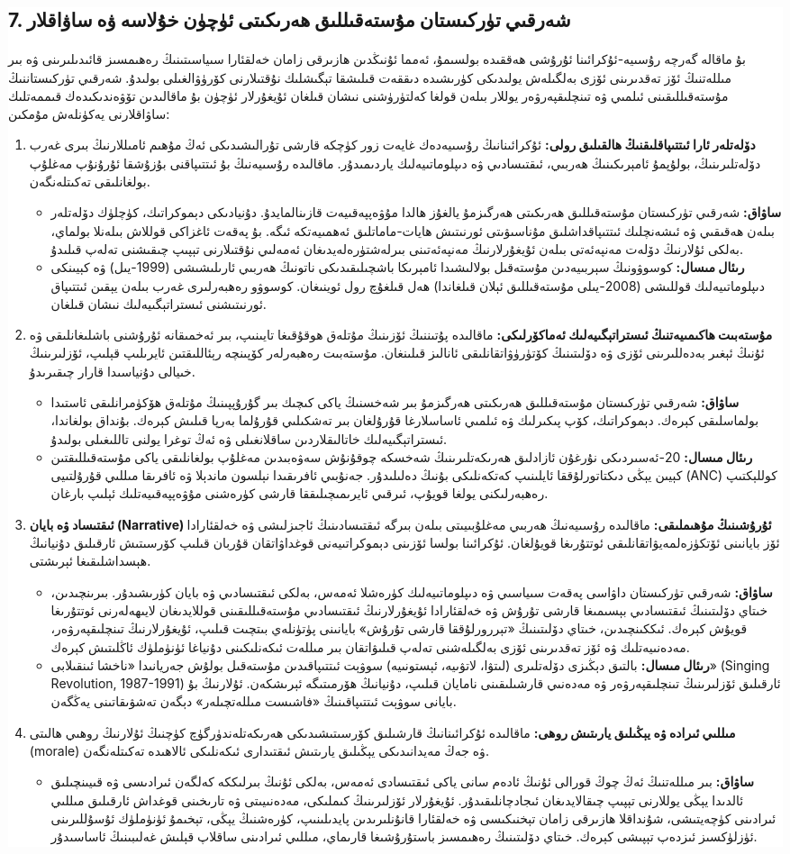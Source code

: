 
## **7. شەرقىي تۈركىستان مۇستەقىللىق ھەرىكىتى ئۈچۈن خۇلاسە ۋە ساۋاقلار**

بۇ ماقالە گەرچە رۇسىيە-ئۇكرائىنا ئۇرۇشى ھەققىدە بولسىمۇ، ئەمما ئۇنىڭدىن ھازىرقى زامان خەلقئارا سىياسىتىنىڭ رەھىمسىز قائىدىلىرىنى ۋە بىر مىللەتنىڭ ئۆز تەقدىرىنى ئۆزى بەلگىلەش يولىدىكى كۈرىشىدە دىققەت قىلىشقا تېگىشلىك نۇقتىلارنى كۆرۈۋالغىلى بولىدۇ. شەرقىي تۈركىستاننىڭ مۇستەقىللىقىنى ئىلمىي ۋە تىنچلىقپەرۋەر يوللار بىلەن قولغا كەلتۈرۈشنى نىشان قىلغان ئۇيغۇرلار ئۈچۈن بۇ ماقالىدىن تۆۋەندىكىدەك قىممەتلىك ساۋاقلارنى يەكۈنلەش مۇمكىن:

1.  **دۆلەتلەر ئارا ئىتتىپاقلىقنىڭ ھالقىلىق رولى:** ئۇكرائىنانىڭ رۇسىيەدەك غايەت زور كۈچكە قارشى تۇرالىشىدىكى ئەڭ مۇھىم ئامىللارنىڭ بىرى غەرب دۆلەتلىرىنىڭ، بولۇپمۇ ئامېرىكىنىڭ ھەربىي، ئىقتىسادىي ۋە دىپلوماتىيەلىك ياردىمىدۇر. ماقالىدە رۇسىيەنىڭ بۇ ئىتتىپاقنى بۇزۇشقا ئۇرۇنۇپ مەغلۇپ بولغانلىقى تەكىتلەنگەن.
    *   **ساۋاق:** شەرقىي تۈركىستان مۇستەقىللىق ھەرىكىتى ھەرگىزمۇ يالغۇز ھالدا مۇۋەپپەقىيەت قازىنالمايدۇ. دۇنيادىكى دېموكراتىك، كۈچلۈك دۆلەتلەر بىلەن ھەقىقىي ۋە ئىشەنچلىك ئىتتىپاقداشلىق مۇناسىۋىتى ئورنىتىش ھايات-ماماتلىق ئەھمىيەتكە ئىگە. بۇ پەقەت ئاغزاكى قوللاش بىلەنلا بولماي، بەلكى ئۇلارنىڭ دۆلەت مەنپەئەتى بىلەن ئۇيغۇرلارنىڭ مەنپەئەتىنى بىرلەشتۈرەلەيدىغان ئەمەلىي نۇقتىلارنى تېپىپ چىقىشنى تەلەپ قىلىدۇ.
    *   **رىئال مىسال:** كوسوۋونىڭ سېربىيەدىن مۇستەقىل بولالىشىدا ئامېرىكا باشچىلىقىدىكى ناتونىڭ ھەربىي ئارىلىشىشى (1999-يىل) ۋە كېيىنكى دىپلوماتىيەلىك قوللىشى (2008-يىلى مۇستەقىللىق ئېلان قىلغاندا) ھەل قىلغۇچ رول ئوينىغان. كوسوۋو رەھبەرلىرى غەرب بىلەن يېقىن ئىتتىپاق ئورنىتىشنى ئىستراتېگىيەلىك نىشان قىلغان.

2.  **مۇستەبىت ھاكىمىيەتنىڭ ئىستراتېگىيەلىك ئەماكۆرلىكى:** ماقالىدە پۇتىننىڭ ئۆزىنىڭ مۇتلەق ھوقۇقىغا تايىنىپ، بىر ئەخمىقانە ئۇرۇشنى باشلىغانلىقى ۋە ئۇنىڭ ئېغىر بەدەللىرىنى ئۆزى ۋە دۆلىتىنىڭ كۆتۈرۈۋاتقانلىقى ئانالىز قىلىنغان. مۇستەبىت رەھبەرلەر كۆپىنچە رېئاللىقتىن ئايرىلىپ قېلىپ، ئۆزلىرىنىڭ خىيالى دۇنياسىدا قارار چىقىرىدۇ.
    *   **ساۋاق:** شەرقىي تۈركىستان مۇستەقىللىق ھەرىكىتى ھەرگىزمۇ بىر شەخسنىڭ ياكى كىچىك بىر گۇرۇپپىنىڭ مۇتلەق ھۆكۈمرانلىقى ئاستىدا بولماسلىقى كېرەك. دېموكراتىك، كۆپ پىكىرلىك ۋە ئىلمىي ئاساسلارغا قۇرۇلغان بىر تەشكىلىي قۇرۇلما بەرپا قىلىش كېرەك. بۇنداق بولغاندا، ئىستراتېگىيەلىك خاتالىقلاردىن ساقلانغىلى ۋە ئەڭ توغرا يولنى تاللىغىلى بولىدۇ.
    *   **رىئال مىسال:** 20-ئەسىردىكى نۇرغۇن ئازادلىق ھەرىكەتلىرىنىڭ شەخسكە چوقۇنۇش سەۋەبىدىن مەغلۇپ بولغانلىقى ياكى مۇستەقىللىقتىن كېيىن يېڭى دىكتاتورلۇققا ئايلىنىپ كەتكەنلىكى بۇنىڭ دەلىلىدۇر. جەنۇبىي ئافرىقىدا نېلسون ماندېلا ۋە ئافرىقا مىللىي قۇرۇلتىيى (ANC) كوللېكتىپ رەھبەرلىكنى يولغا قويۇپ، ئىرقىي ئايرىمىچىلىققا قارشى كۈرەشنى مۇۋەپپەقىيەتلىك ئېلىپ بارغان.

3.  **ئىقتىساد ۋە بايان (Narrative) ئۇرۇشىنىڭ مۇھىملىقى:** ماقالىدە رۇسىيەنىڭ ھەربىي مەغلۇبىيىتى بىلەن بىرگە ئىقتىسادىنىڭ ئاجىزلىشى ۋە خەلقئارادا ئۆز بايانىنى ئۆتكۈزەلمەيۋاتقانلىقى ئوتتۇرىغا قويۇلغان. ئۇكرائىنا بولسا ئۆزىنى دېموكراتىيەنى قوغداۋاتقان قۇربان قىلىپ كۆرسىتىش ئارقىلىق دۇنيانىڭ ھېسداشلىقىغا ئېرىشتى.
    *   **ساۋاق:** شەرقىي تۈركىستان داۋاسى پەقەت سىياسىي ۋە دىپلوماتىيەلىك كۈرەشلا ئەمەس، بەلكى ئىقتىسادىي ۋە بايان كۈرىشىدۇر. بىرىنچىدىن، خىتاي دۆلىتىنىڭ ئىقتىسادىي بېسىمىغا قارشى تۇرۇش ۋە خەلقئارادا ئۇيغۇرلارنىڭ ئىقتىسادىي مۇستەقىللىقىنى قوللايدىغان لايىھەلەرنى ئوتتۇرىغا قويۇش كېرەك. ئىككىنچىدىن، خىتاي دۆلىتىنىڭ «تېررورلۇققا قارشى تۇرۇش» بايانىنى پۈتۈنلەي بىتچىت قىلىپ، ئۇيغۇرلارنىڭ تىنچلىقپەرۋەر، مەدەنىيەتلىك ۋە ئۆز تەقدىرىنى ئۆزى بەلگىلەشنى تەلەپ قىلىۋاتقان بىر مىللەت ئىكەنلىكىنى دۇنياغا ئۈنۈملۈك ئاڭلىتىش كېرەك.
    *   **رىئال مىسال:** بالتىق دېڭىزى دۆلەتلىرى (لىتۋا، لاتۋىيە، ئېستونىيە) سوۋېت ئىتتىپاقىدىن مۇستەقىل بولۇش جەريانىدا «ناخشا ئىنقىلابى» (Singing Revolution, 1987-1991) ئارقىلىق ئۆزلىرىنىڭ تىنچلىقپەرۋەر ۋە مەدەنىي قارشىلىقىنى نامايان قىلىپ، دۇنيانىڭ ھۆرمىتىگە ئېرىشكەن. ئۇلارنىڭ بۇ بايانى سوۋېت ئىتتىپاقىنىڭ «فاشىست مىللەتچىلەر» دېگەن تەشۋىقاتىنى يەڭگەن.

4.  **مىللىي ئىرادە ۋە يېڭىلىق يارىتىش روھى:** ماقالىدە ئۇكرائىنانىڭ قارشىلىق كۆرسىتىشىدىكى ھەرىكەتلەندۈرگۈچ كۈچنىڭ ئۇلارنىڭ روھىي ھالىتى (morale) ۋە جەڭ مەيدانىدىكى يېڭىلىق يارىتىش ئىقتىدارى ئىكەنلىكى ئالاھىدە تەكىتلەنگەن.
    *   **ساۋاق:** بىر مىللەتنىڭ ئەڭ چوڭ قورالى ئۇنىڭ ئادەم سانى ياكى ئىقتىسادى ئەمەس، بەلكى ئۇنىڭ بىرلىككە كەلگەن ئىرادىسى ۋە قىيىنچىلىق ئالدىدا يېڭى يوللارنى تېپىپ چىقالايدىغان ئىجادچانلىقىدۇر. ئۇيغۇرلار ئۆزلىرىنىڭ كىملىكى، مەدەنىيىتى ۋە تارىخىنى قوغداش ئارقىلىق مىللىي ئىرادىنى كۈچەيتىشى، شۇنداقلا ھازىرقى زامان تېخنىكىسى ۋە خەلقئارا قانۇنلىرىدىن پايدىلىنىپ، كۈرەشنىڭ يېڭى، تېخىمۇ ئۈنۈملۈك ئۇسۇللىرىنى ئۈزلۈكسىز ئىزدەپ تېپىشى كېرەك. خىتاي دۆلىتىنىڭ رەھىمسىز باستۇرۇشىغا قارىماي، مىللىي ئىرادىنى ساقلاپ قېلىش غەلىبىنىڭ ئاساسىدۇر.
